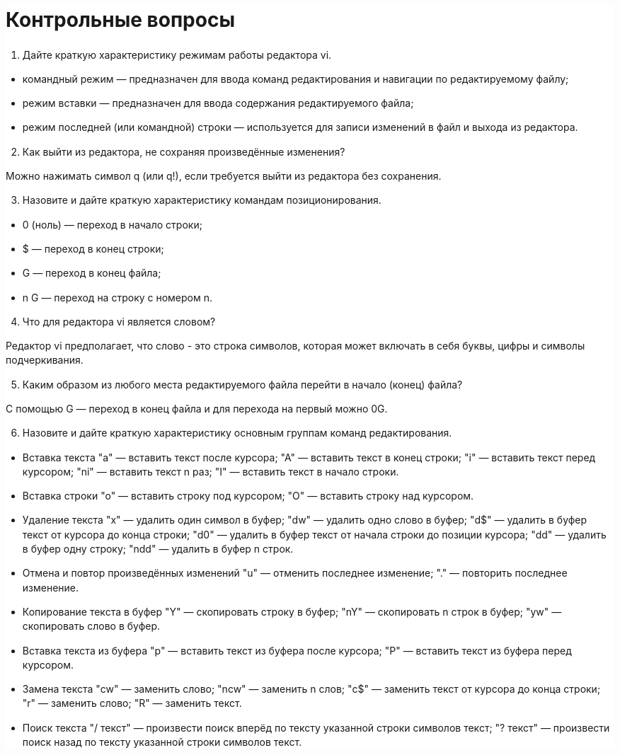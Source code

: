 # Контрольные вопросы

1. Дайте краткую характеристику режимам работы редактора vi.

- командный режим — предназначен для ввода команд редактирования и навигации по редактируемому файлу;

- режим вставки — предназначен для ввода содержания редактируемого файла;

- режим последней (или командной) строки — используется для записи изменений в файл и выхода из редактора.

2. Как выйти из редактора, не сохраняя произведённые изменения?

Можно нажимать символ q (или q!), если требуется выйти из редактора без сохранения.

3. Назовите и дайте краткую характеристику командам позиционирования.

- 0 (ноль) — переход в начало строки;

- $ — переход в конец строки;

- G — переход в конец файла;

- n G — переход на строку с номером n.

4. Что для редактора vi является словом?

Редактор vi предполагает, что слово - это строка символов, которая может включать в себя буквы, цифры и символы подчеркивания.

5. Каким образом из любого места редактируемого файла перейти в начало (конец) файла?

С помощью G — переход в конец файла и для перехода на первый можно 0G.

6. Назовите и дайте краткую характеристику основным группам команд редактирования.

- Вставка текста "а" — вставить текст после курсора; "А" — вставить текст в конец строки; "i" — вставить текст перед курсором; "ni" — вставить текст n раз; "I" — вставить текст в начало строки.

- Вставка строки "о" — вставить строку под курсором; "О" — вставить строку над курсором.

- Удаление текста "x" — удалить один символ в буфер; "dw" — удалить одно слово в буфер; "d$" — удалить в буфер текст от курсора до конца строки; "d0" — удалить в буфер текст от начала строки до позиции курсора; "dd" — удалить в буфер одну строку; "ndd" — удалить в буфер n строк.

- Отмена и повтор произведённых изменений "u" — отменить последнее изменение; "." — повторить последнее изменение.

- Копирование текста в буфер "Y" — скопировать строку в буфер; "nY" — скопировать n строк в буфер; "yw" — скопировать слово в буфер.

- Вставка текста из буфера "p" — вставить текст из буфера после курсора; "P" — вставить текст из буфера перед курсором.

- Замена текста "cw" — заменить слово; "ncw" — заменить n слов; "c$" — заменить текст от курсора до конца строки; "r" — заменить слово; "R" — заменить текст.

- Поиск текста "/ текст" — произвести поиск вперёд по тексту указанной строки символов текст; "? текст" — произвести поиск назад по тексту указанной строки символов текст.
